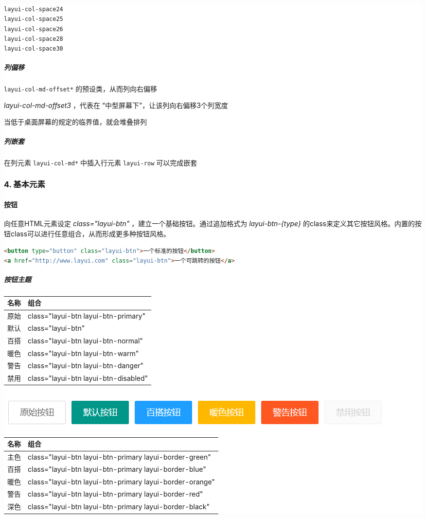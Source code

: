 ```css
layui-col-space24
layui-col-space25
layui-col-space26
layui-col-space28
layui-col-space30
```

##### 列偏移

`layui-col-md-offset*` 的预设类，从而列向右偏移

*layui-col-md-offset3* ，代表在 “中型屏幕下”，让该列向右偏移3个列宽度

当低于桌面屏幕的规定的临界值，就会堆叠排列

##### 列嵌套

在列元素 `layui-col-md*` 中插入行元素 `layui-row` 可以完成嵌套

### 4. 基本元素

#### 按钮

向任意HTML元素设定 *class="layui-btn"* ，建立一个基础按钮。通过追加格式为 *layui-btn-{type}* 的class来定义其它按钮风格。内置的按钮class可以进行任意组合，从而形成更多种按钮风格。

```html
<button type="button" class="layui-btn">一个标准的按钮</button>
<a href="http://www.layui.com" class="layui-btn">一个可跳转的按钮</a>
```

##### 按钮主题

| 名称 | 组合                                 |
| :--- | :----------------------------------- |
| 原始 | class="layui-btn layui-btn-primary"  |
| 默认 | class="layui-btn"                    |
| 百搭 | class="layui-btn layui-btn-normal"   |
| 暖色 | class="layui-btn layui-btn-warm"     |
| 警告 | class="layui-btn layui-btn-danger"   |
| 禁用 | class="layui-btn layui-btn-disabled" |

![image-20210427182313930](3-layui/image-20210427182313930.png)

| 名称 | 组合                                                    |
| :--- | :------------------------------------------------------ |
| 主色 | class="layui-btn layui-btn-primary layui-border-green"  |
| 百搭 | class="layui-btn layui-btn-primary layui-border-blue"   |
| 暖色 | class="layui-btn layui-btn-primary layui-border-orange" |
| 警告 | class="layui-btn layui-btn-primary layui-border-red"    |
| 深色 | class="layui-btn layui-btn-primary layui-border-black"  |
